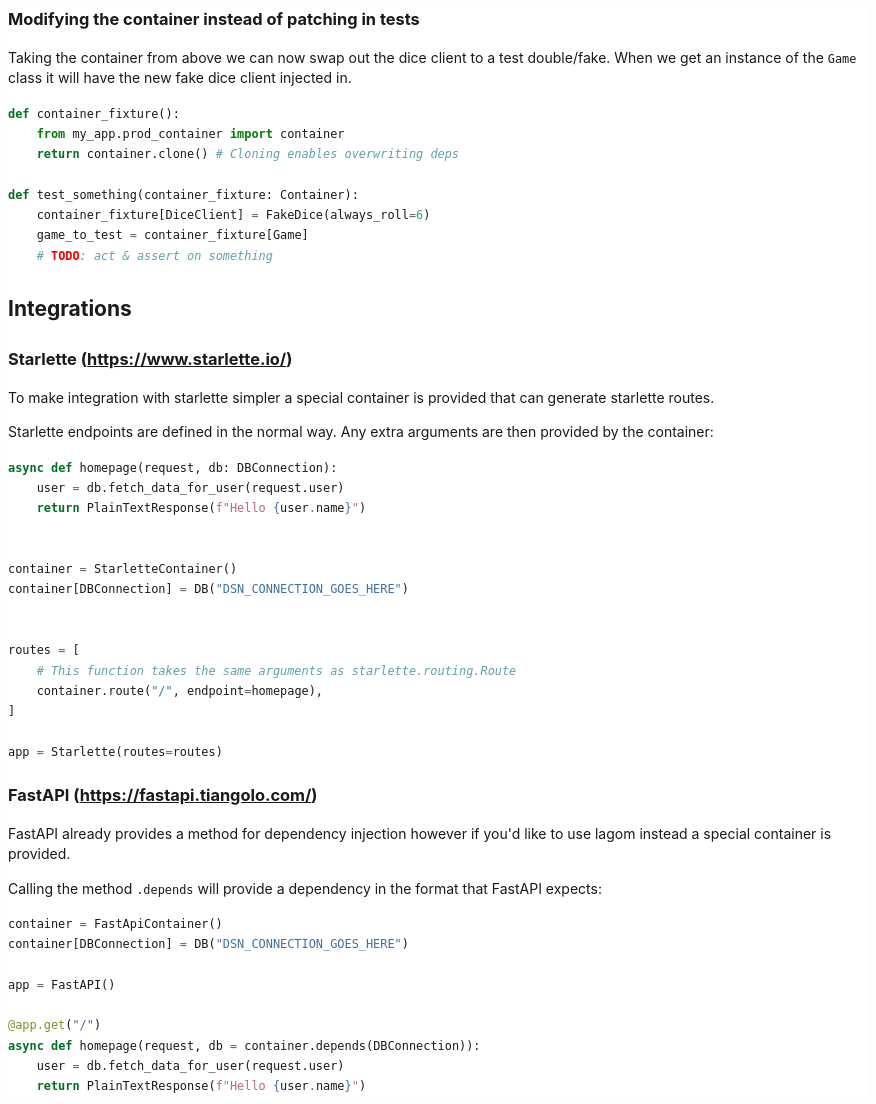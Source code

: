 ### Modifying the container instead of patching in tests
Taking the container from above we can now swap out
the dice client to a test double/fake. When we get an
instance of the `Game` class it will have the new
fake dice client injected in.

```python
def container_fixture():
    from my_app.prod_container import container
    return container.clone() # Cloning enables overwriting deps

def test_something(container_fixture: Container):
    container_fixture[DiceClient] = FakeDice(always_roll=6)
    game_to_test = container_fixture[Game]
    # TODO: act & assert on something
```

## Integrations

### Starlette (https://www.starlette.io/)
To make integration with starlette simpler a special container is provided
that can generate starlette routes.

Starlette endpoints are defined in the normal way. Any extra arguments are
then provided by the container:
```python
async def homepage(request, db: DBConnection):
    user = db.fetch_data_for_user(request.user)
    return PlainTextResponse(f"Hello {user.name}")


container = StarletteContainer()
container[DBConnection] = DB("DSN_CONNECTION_GOES_HERE")


routes = [
    # This function takes the same arguments as starlette.routing.Route
    container.route("/", endpoint=homepage),
]

app = Starlette(routes=routes)
```

### FastAPI (https://fastapi.tiangolo.com/)
FastAPI already provides a method for dependency injection however
if you'd like to use lagom instead a special container is provided.

Calling the method `.depends` will provide a dependency in the format
that FastAPI expects:

```python
container = FastApiContainer()
container[DBConnection] = DB("DSN_CONNECTION_GOES_HERE")

app = FastAPI()

@app.get("/")
async def homepage(request, db = container.depends(DBConnection)):
    user = db.fetch_data_for_user(request.user)
    return PlainTextResponse(f"Hello {user.name}")

```
